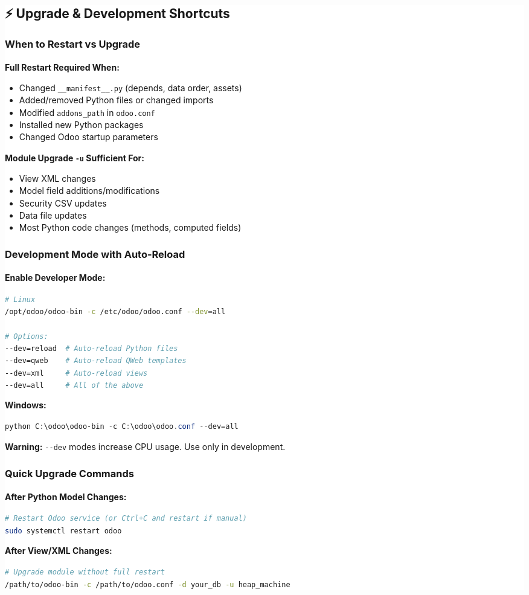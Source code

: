 ## ⚡ Upgrade & Development Shortcuts

### When to Restart vs Upgrade

**Full Restart Required When:**

- Changed `__manifest__.py` (depends, data order, assets)
- Added/removed Python files or changed imports
- Modified `addons_path` in `odoo.conf`
- Installed new Python packages
- Changed Odoo startup parameters

**Module Upgrade `-u` Sufficient For:**

- View XML changes
- Model field additions/modifications
- Security CSV updates
- Data file updates
- Most Python code changes (methods, computed fields)

### Development Mode with Auto-Reload

**Enable Developer Mode:**

```bash
# Linux
/opt/odoo/odoo-bin -c /etc/odoo/odoo.conf --dev=all

# Options:
--dev=reload  # Auto-reload Python files
--dev=qweb    # Auto-reload QWeb templates
--dev=xml     # Auto-reload views
--dev=all     # All of the above
```

**Windows:**

```powershell
python C:\odoo\odoo-bin -c C:\odoo\odoo.conf --dev=all
```

**Warning:** `--dev` modes increase CPU usage. Use only in development.

### Quick Upgrade Commands

**After Python Model Changes:**

```bash
# Restart Odoo service (or Ctrl+C and restart if manual)
sudo systemctl restart odoo
```

**After View/XML Changes:**

```bash
# Upgrade module without full restart
/path/to/odoo-bin -c /path/to/odoo.conf -d your_db -u heap_machine
```
